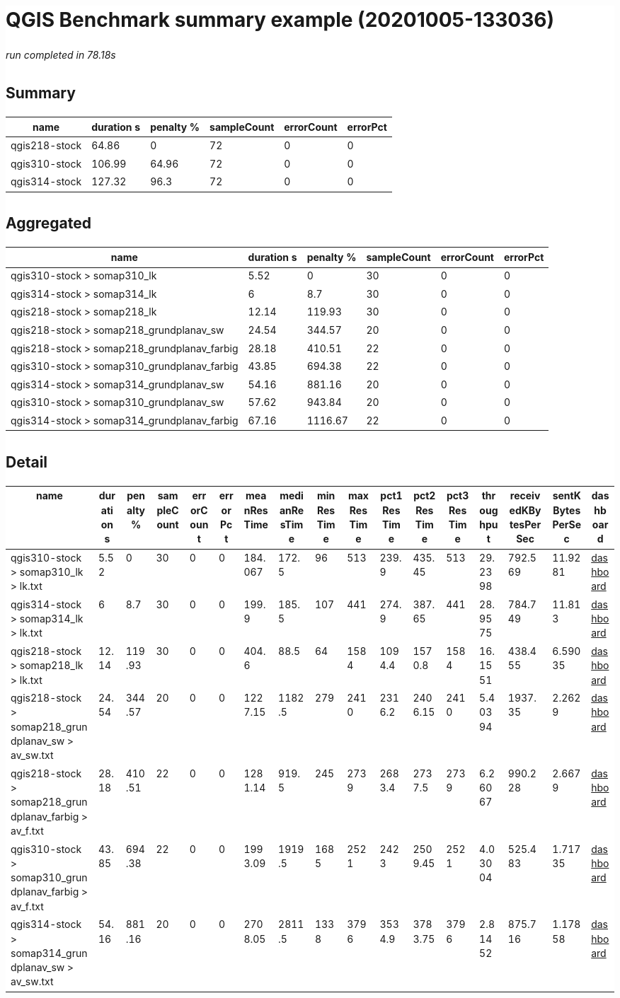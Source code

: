 # QGIS Benchmark summary example (20201005-133036)

_run completed in 78.18s_

## Summary
| name          |   duration s |   penalty % |   sampleCount |   errorCount |   errorPct |
|---------------|--------------|-------------|---------------|--------------|------------|
| qgis218-stock |        64.86 |        0    |            72 |            0 |          0 |
| qgis310-stock |       106.99 |       64.96 |            72 |            0 |          0 |
| qgis314-stock |       127.32 |       96.3  |            72 |            0 |          0 |

## Aggregated
| name                                        |   duration s |   penalty % |   sampleCount |   errorCount |   errorPct |
|---------------------------------------------|--------------|-------------|---------------|--------------|------------|
| qgis310-stock > somap310_lk                 |         5.52 |        0    |            30 |            0 |          0 |
| qgis314-stock > somap314_lk                 |         6    |        8.7  |            30 |            0 |          0 |
| qgis218-stock > somap218_lk                 |        12.14 |      119.93 |            30 |            0 |          0 |
| qgis218-stock > somap218_grundplanav_sw     |        24.54 |      344.57 |            20 |            0 |          0 |
| qgis218-stock > somap218_grundplanav_farbig |        28.18 |      410.51 |            22 |            0 |          0 |
| qgis310-stock > somap310_grundplanav_farbig |        43.85 |      694.38 |            22 |            0 |          0 |
| qgis314-stock > somap314_grundplanav_sw     |        54.16 |      881.16 |            20 |            0 |          0 |
| qgis310-stock > somap310_grundplanav_sw     |        57.62 |      943.84 |            20 |            0 |          0 |
| qgis314-stock > somap314_grundplanav_farbig |        67.16 |     1116.67 |            22 |            0 |          0 |

## Detail
| name                                                   |   duration s |   penalty % |   sampleCount |   errorCount |   errorPct |   meanResTime |   medianResTime |   minResTime |   maxResTime |   pct1ResTime |   pct2ResTime |   pct3ResTime |   throughput |   receivedKBytesPerSec |   sentKBytesPerSec | dashboard                                                                                                              |
|--------------------------------------------------------|--------------|-------------|---------------|--------------|------------|---------------|-----------------|--------------|--------------|---------------|---------------|---------------|--------------|------------------------|--------------------|------------------------------------------------------------------------------------------------------------------------|
| qgis310-stock > somap310_lk > lk.txt                   |         5.52 |        0    |            30 |            0 |          0 |       184.067 |           172.5 |           96 |          513 |         239.9 |        435.45 |           513 |     29.2398  |                792.569 |           11.9281  | [dashboard](./results/example/20201005-133036/qgis310-stock/somap310_lk/lk.txt/dashboard/index.html)                   |
| qgis314-stock > somap314_lk > lk.txt                   |         6    |        8.7  |            30 |            0 |          0 |       199.9   |           185.5 |          107 |          441 |         274.9 |        387.65 |           441 |     28.9575  |                784.749 |           11.813   | [dashboard](./results/example/20201005-133036/qgis314-stock/somap314_lk/lk.txt/dashboard/index.html)                   |
| qgis218-stock > somap218_lk > lk.txt                   |        12.14 |      119.93 |            30 |            0 |          0 |       404.6   |            88.5 |           64 |         1584 |        1094.4 |       1570.8  |          1584 |     16.1551  |                438.455 |            6.59035 | [dashboard](./results/example/20201005-133036/qgis218-stock/somap218_lk/lk.txt/dashboard/index.html)                   |
| qgis218-stock > somap218_grundplanav_sw > av_sw.txt    |        24.54 |      344.57 |            20 |            0 |          0 |      1227.15  |          1182.5 |          279 |         2410 |        2316.2 |       2406.15 |          2410 |      5.40394 |               1937.35  |            2.2629  | [dashboard](./results/example/20201005-133036/qgis218-stock/somap218_grundplanav_sw/av_sw.txt/dashboard/index.html)    |
| qgis218-stock > somap218_grundplanav_farbig > av_f.txt |        28.18 |      410.51 |            22 |            0 |          0 |      1281.14  |           919.5 |          245 |         2739 |        2683.4 |       2737.5  |          2739 |      6.26067 |                990.228 |            2.6679  | [dashboard](./results/example/20201005-133036/qgis218-stock/somap218_grundplanav_farbig/av_f.txt/dashboard/index.html) |
| qgis310-stock > somap310_grundplanav_farbig > av_f.txt |        43.85 |      694.38 |            22 |            0 |          0 |      1993.09  |          1919.5 |         1685 |         2521 |        2423   |       2509.45 |          2521 |      4.03004 |                525.483 |            1.71735 | [dashboard](./results/example/20201005-133036/qgis310-stock/somap310_grundplanav_farbig/av_f.txt/dashboard/index.html) |
| qgis314-stock > somap314_grundplanav_sw > av_sw.txt    |        54.16 |      881.16 |            20 |            0 |          0 |      2708.05  |          2811.5 |         1338 |         3796 |        3534.9 |       3783.75 |          3796 |      2.81452 |                875.716 |            1.17858 | [dashboard](./results/example/20201005-133036/qgis314-stock/somap314_grundplanav_sw/av_sw.txt/dashboard/index.html)    |